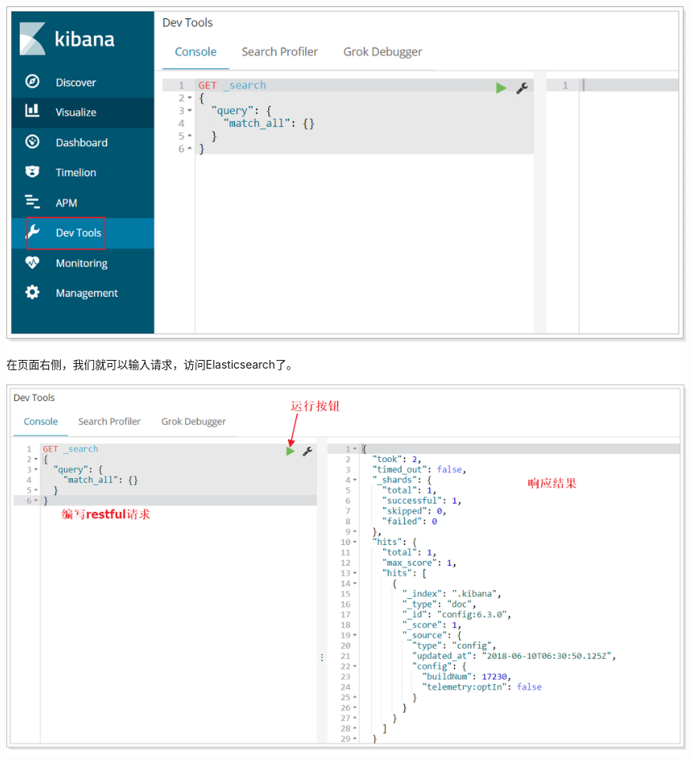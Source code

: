 ![1528612350020](assets/1528612350020.png)



在页面右侧，我们就可以输入请求，访问Elasticsearch了。

![1528612514556](assets/1528612514556.png)
